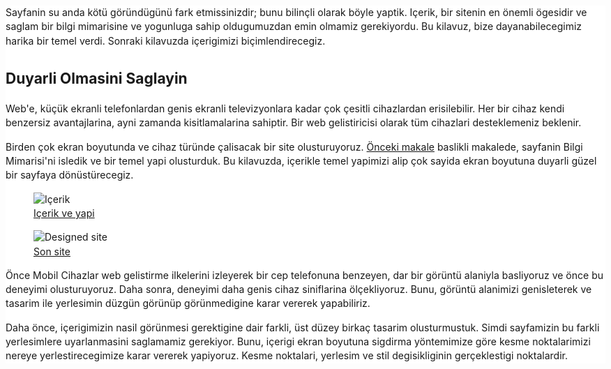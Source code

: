 Sayfanin su anda kötü göründügünü fark etmissinizdir; bunu bilinçli olarak böyle yaptik. 
Içerik, bir sitenin en önemli ögesidir ve saglam bir bilgi mimarisine ve yogunluga sahip oldugumuzdan emin olmamiz gerekiyordu. Bu kilavuz, bize dayanabilecegimiz harika bir temel verdi. Sonraki kilavuzda içerigimizi biçimlendirecegiz.





## Duyarli Olmasini Saglayin 




Web'e, küçük ekranli telefonlardan genis ekranli televizyonlara kadar çok çesitli cihazlardan erisilebilir. Her bir cihaz kendi benzersiz avantajlarina, ayni zamanda kisitlamalarina sahiptir. Bir web gelistiricisi olarak tüm cihazlari desteklemeniz beklenir.


Birden çok ekran boyutunda ve cihaz türünde çalisacak bir site olusturuyoruz. [Önceki makale](#) baslikli makalede, sayfanin Bilgi Mimarisi'ni isledik ve bir temel yapi olusturduk.
Bu kilavuzda, içerikle temel yapimizi alip çok sayida ekran boyutuna duyarli güzel bir sayfaya dönüstürecegiz.

<div class="attempt-left">
  <figure>
    <img src="images/content.png" alt="Içerik">
    <figcaption>
      <a href="https://googlesamples.github.io/web-fundamentals/fundamentals/getting-started/your-first-multi-screen-site/content-without-styles.html"> Içerik ve yapi</a>
    </figcaption>
  </figure>
</div>
<div class="attempt-right">
  <figure>
    <img  src="images/narrowsite.png" alt="Designed site" style="max-width: 100%;">
    <figcaption>
      <a href="https://googlesamples.github.io/web-fundamentals/fundamentals/getting-started/your-first-multi-screen-site/content-with-styles.html"> Son site </a>
    </figcaption>
  </figure>
</div>

Önce Mobil Cihazlar web gelistirme ilkelerini izleyerek bir cep telefonuna benzeyen, dar bir görüntü alaniyla basliyoruz ve önce bu deneyimi olusturuyoruz.
Daha sonra, deneyimi daha genis cihaz siniflarina ölçekliyoruz.
Bunu, görüntü alanimizi genisleterek ve tasarim ile yerlesimin düzgün görünüp görünmedigine karar vererek yapabiliriz.

Daha önce, içerigimizin nasil görünmesi gerektigine dair farkli, üst düzey birkaç tasarim olusturmustuk. Simdi sayfamizin bu farkli yerlesimlere uyarlanmasini saglamamiz gerekiyor.
Bunu, içerigi ekran boyutuna sigdirma yöntemimize göre kesme noktalarimizi nereye yerlestirecegimize karar vererek yapiyoruz. Kesme noktalari, yerlesim ve stil degisikliginin gerçeklestigi noktalardir.
